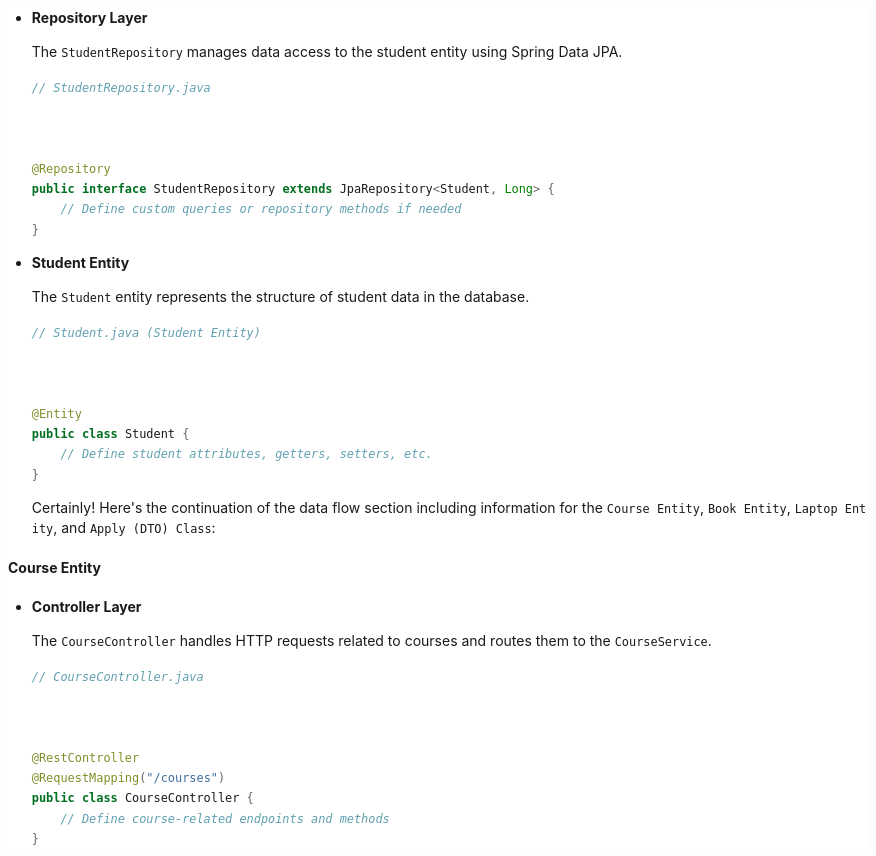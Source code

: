  

- **Repository Layer**

 

  The `StudentRepository` manages data access to the student entity using Spring Data JPA.

 

  ```java
  // StudentRepository.java

 

  @Repository
  public interface StudentRepository extends JpaRepository<Student, Long> {
      // Define custom queries or repository methods if needed
  }
  ```

 

- **Student Entity**

 

  The `Student` entity represents the structure of student data in the database.

 

  ```java
  // Student.java (Student Entity)

 

  @Entity
  public class Student {
      // Define student attributes, getters, setters, etc.
  }
  ```

 

  Certainly! Here's the continuation of the data flow section including information for the `Course Entity`, `Book Entity`, `Laptop Entity`, and `Apply (DTO) Class`:

 

#### Course Entity

 

- **Controller Layer**

 

  The `CourseController` handles HTTP requests related to courses and routes them to the `CourseService`.

 

  ```java
  // CourseController.java

 

  @RestController
  @RequestMapping("/courses")
  public class CourseController {
      // Define course-related endpoints and methods
  }
  ```
